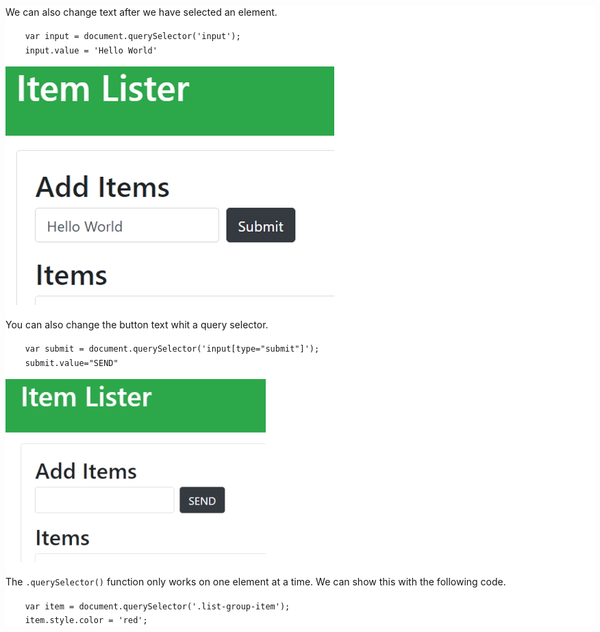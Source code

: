 We can also change text after we have selected an element.

```
    var input = document.querySelector('input');
    input.value = 'Hello World'
```

![Change text using the query selector](assets/images/dom/changing-text.jpg "Change text using the query selector")

You can also change the button text whit a query selector.

```
    var submit = document.querySelector('input[type="submit"]');
    submit.value="SEND"
```

![Change button text using the query selector](assets/images/dom/change-button-text.jpg "Change button text using the query selector")

The ``.querySelector()`` function only works on one element at a time. We can show this with the following code.

```
    var item = document.querySelector('.list-group-item');
    item.style.color = 'red';
```
